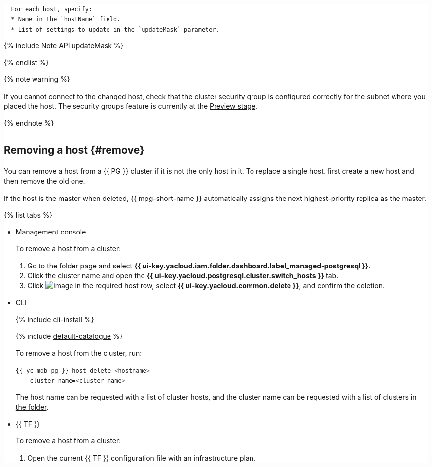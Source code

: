       For each host, specify:
      * Name in the `hostName` field.
      * List of settings to update in the `updateMask` parameter.

   {% include [Note API updateMask](../../_includes/note-api-updatemask.md) %}

{% endlist %}


{% note warning %}

If you cannot [connect](connect.md) to the changed host, check that the cluster [security group](../concepts/network.md#security-groups) is configured correctly for the subnet where you placed the host. The security groups feature is currently at the [Preview stage](../../overview/concepts/launch-stages.md).

{% endnote %}


## Removing a host {#remove}

You can remove a host from a {{ PG }} cluster if it is not the only host in it. To replace a single host, first create a new host and then remove the old one.

If the host is the master when deleted, {{ mpg-short-name }} automatically assigns the next highest-priority replica as the master.

{% list tabs %}

- Management console

   To remove a host from a cluster:
   1. Go to the folder page and select **{{ ui-key.yacloud.iam.folder.dashboard.label_managed-postgresql }}**.
   1. Click the cluster name and open the **{{ ui-key.yacloud.postgresql.cluster.switch_hosts }}** tab.
   1. Click ![image](../../_assets/horizontal-ellipsis.svg) in the required host row, select **{{ ui-key.yacloud.common.delete }}**, and confirm the deletion.

- CLI

   {% include [cli-install](../../_includes/cli-install.md) %}

   {% include [default-catalogue](../../_includes/default-catalogue.md) %}

   To remove a host from the cluster, run:

   ```bash
   {{ yc-mdb-pg }} host delete <hostname>
     --cluster-name=<cluster name>
   ```

   The host name can be requested with a [list of cluster hosts](#list), and the cluster name can be requested with a [list of clusters in the folder](cluster-list.md#list-clusters).

- {{ TF }}

   To remove a host from a cluster:
   1. Open the current {{ TF }} configuration file with an infrastructure plan.
